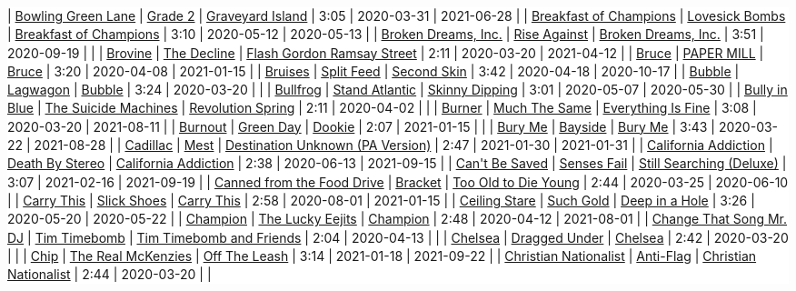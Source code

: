 | [Bowling Green Lane](https://open.spotify.com/track/4ajqgnEPdUqAeRqP2EtdQj) | [Grade 2](https://open.spotify.com/artist/61NdtTZaI4ZaMVNySovN0b) | [Graveyard Island](https://open.spotify.com/album/4jqKanjC03bISvAld3ZSDG) | 3:05 | 2020-03-31 | 2021-06-28 |
| [Breakfast of Champions](https://open.spotify.com/track/0zc1xVE8W3FjWl0yR4nwnq) | [Lovesick Bombs](https://open.spotify.com/artist/0MSNlZfIXtCG44T9EdRWpi) | [Breakfast of Champions](https://open.spotify.com/album/3lEa0iJr0cTXugCMpJgInZ) | 3:10 | 2020-05-12 | 2020-05-13 |
| [Broken Dreams, Inc.](https://open.spotify.com/track/6jjsvz1cxRDU1rlW9Kkv5Z) | [Rise Against](https://open.spotify.com/artist/6Wr3hh341P84m3EI8qdn9O) | [Broken Dreams, Inc.](https://open.spotify.com/album/6PpXNkijHaoYuteJkC7Ni9) | 3:51 | 2020-09-19 |  |
| [Brovine](https://open.spotify.com/track/1e9gIhraDXaaejgWr5CL3k) | [The Decline](https://open.spotify.com/artist/7MMcJHFoJYUjHIk9YwTufv) | [Flash Gordon Ramsay Street](https://open.spotify.com/album/22otOywzbTG8F4yYqc8KV5) | 2:11 | 2020-03-20 | 2021-04-12 |
| [Bruce](https://open.spotify.com/track/5IJBeLVMdZlZRoMck2QCNq) | [PAPER MILL](https://open.spotify.com/artist/3wa9tBkKA4QjtYRuI2Kcvz) | [Bruce](https://open.spotify.com/album/3tbCQqfOO8V7Y8crNRCI2q) | 3:20 | 2020-04-08 | 2021-01-15 |
| [Bruises](https://open.spotify.com/track/5YxEOmCHdtuFgmC9Cqp3Fb) | [Split Feed](https://open.spotify.com/artist/1Edn2yPoAoaVwAbqpVTeTu) | [Second Skin](https://open.spotify.com/album/4oZqOUJO2HFBzu83Y02iSX) | 3:42 | 2020-04-18 | 2020-10-17 |
| [Bubble](https://open.spotify.com/track/0aO8b0WWl37j6dT5lnZkk1) | [Lagwagon](https://open.spotify.com/artist/66riGCPfih1Xqk81dDvpvf) | [Bubble](https://open.spotify.com/album/6h1H9ZI6xQzL8ddvQwQvRA) | 3:24 | 2020-03-20 |  |
| [Bullfrog](https://open.spotify.com/track/0jDGtdVh5TM69LxqaI1mp3) | [Stand Atlantic](https://open.spotify.com/artist/1W2Fv4YUnjC8hx2qQd6fGh) | [Skinny Dipping](https://open.spotify.com/album/4xtHySb6XaNo8SLRgfpUSu) | 3:01 | 2020-05-07 | 2020-05-30 |
| [Bully in Blue](https://open.spotify.com/track/6r5nwT54EI1qv25NqjdSfW) | [The Suicide Machines](https://open.spotify.com/artist/31v7ijnAMVL9V7Uzr1sFcI) | [Revolution Spring](https://open.spotify.com/album/5H9aPLo9lKXhP20MMUyePe) | 2:11 | 2020-04-02 |  |
| [Burner](https://open.spotify.com/track/668Hi87H6AIKzCGPj8FZjJ) | [Much The Same](https://open.spotify.com/artist/3muI3PfsNRMVGnqNX3NQKZ) | [Everything Is Fine](https://open.spotify.com/album/395jcK4FrXmS7zLTx7nDSH) | 3:08 | 2020-03-20 | 2021-08-11 |
| [Burnout](https://open.spotify.com/track/7dVDWf0wud70V4PgYfKnaG) | [Green Day](https://open.spotify.com/artist/7oPftvlwr6VrsViSDV7fJY) | [Dookie](https://open.spotify.com/album/4uG8q3GPuWHQlRbswMIRS6) | 2:07 | 2021-01-15 |  |
| [Bury Me](https://open.spotify.com/track/7o0CzCmFo363J5JgmT1nRd) | [Bayside](https://open.spotify.com/artist/51J0q8S7W3kIEYHQi3EPqk) | [Bury Me](https://open.spotify.com/album/3VoQCX0OelwD41YczNaRFP) | 3:43 | 2020-03-22 | 2021-08-28 |
| [Cadillac](https://open.spotify.com/track/2INPZO3P759ZWNgRSmPBUS) | [Mest](https://open.spotify.com/artist/1ToMIJExb7R5Klsff81NsK) | [Destination Unknown (PA Version)](https://open.spotify.com/album/4UATOCWLlBFbKOvIHo8jOj) | 2:47 | 2021-01-30 | 2021-01-31 |
| [California Addiction](https://open.spotify.com/track/1qYw4sfjBvvkxNkbxF7dy5) | [Death By Stereo](https://open.spotify.com/artist/6ZnqizbzAJTqXgRTje6IcF) | [California Addiction](https://open.spotify.com/album/6lrwLXh7AkDeL7UKA2Sutl) | 2:38 | 2020-06-13 | 2021-09-15 |
| [Can't Be Saved](https://open.spotify.com/track/7AGO0iN6e1NGwPj29zEYhY) | [Senses Fail](https://open.spotify.com/artist/591yCCsZCLXvaJ0Rg38vLZ) | [Still Searching (Deluxe)](https://open.spotify.com/album/0AqTsQRY2x8Npg0E2hBvM8) | 3:07 | 2021-02-16 | 2021-09-19 |
| [Canned from the Food Drive](https://open.spotify.com/track/6doNgNQ4HFnm5SXDveYz4t) | [Bracket](https://open.spotify.com/artist/5knnDYKq8qxrEmdbE4u8r2) | [Too Old to Die Young](https://open.spotify.com/album/29V93o7nwMxHHxKMAP02qZ) | 2:44 | 2020-03-25 | 2020-06-10 |
| [Carry This](https://open.spotify.com/track/6CWCpQHFyYntu4PYVczhPf) | [Slick Shoes](https://open.spotify.com/artist/1sxRcl7G7tpQvuQkMyAWau) | [Carry This](https://open.spotify.com/album/5Ye7HXA5B0dbTltfeE9DOW) | 2:58 | 2020-08-01 | 2021-01-15 |
| [Ceiling Stare](https://open.spotify.com/track/6yO5Vyc4BrbNTGLQJkhnnh) | [Such Gold](https://open.spotify.com/artist/0waHtRmASHlE6q2mRDDXtA) | [Deep in a Hole](https://open.spotify.com/album/6xD56V5GVXmQP5GPklRdSJ) | 3:26 | 2020-05-20 | 2020-05-22 |
| [Champion](https://open.spotify.com/track/77zfkQD4bZpivINvsnFZVU) | [The Lucky Eejits](https://open.spotify.com/artist/7nL9ddEcjANwMj589YNznH) | [Champion](https://open.spotify.com/album/5IHlAx8XgJ5sRhqcv9HGs1) | 2:48 | 2020-04-12 | 2021-08-01 |
| [Change That Song Mr. DJ](https://open.spotify.com/track/06FZTZdkninGWCC31MJIMX) | [Tim Timebomb](https://open.spotify.com/artist/2Sqro0AUxdyLXAfYF16nPw) | [Tim Timebomb and Friends](https://open.spotify.com/album/1xen9IbyoWOCylEuIZbSZG) | 2:04 | 2020-04-13 |  |
| [Chelsea](https://open.spotify.com/track/0wQijUR7EPm5IvNEDFrWMa) | [Dragged Under](https://open.spotify.com/artist/3D1uNqaasEWzallSxKo1cH) | [Chelsea](https://open.spotify.com/album/3PnRBrfhxEMYQPfIasAyaM) | 2:42 | 2020-03-20 |  |
| [Chip](https://open.spotify.com/track/2SnZayZg4eTZ4592TmK6CN) | [The Real McKenzies](https://open.spotify.com/artist/1YczG6BNjM9XAnw64RqnXi) | [Off The Leash](https://open.spotify.com/album/3nIof6pCfhhWAmK8LykMJ1) | 3:14 | 2021-01-18 | 2021-09-22 |
| [Christian Nationalist](https://open.spotify.com/track/65CdHKGQBBkktAKgciMcCX) | [Anti-Flag](https://open.spotify.com/artist/30sqtiTKIb1oDve0SdYayT) | [Christian Nationalist](https://open.spotify.com/album/4EJugzlTJTESS9pHJnFGdj) | 2:44 | 2020-03-20 |  |